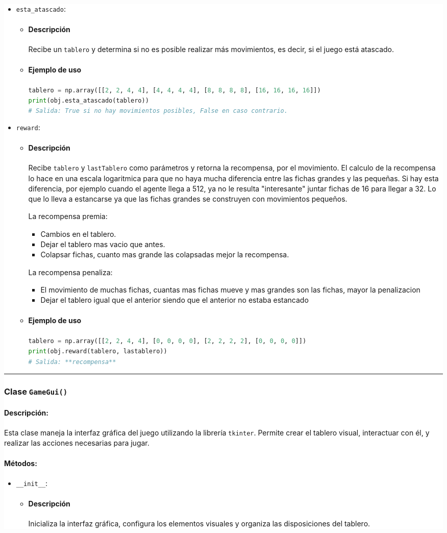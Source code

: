 - `esta_atascado`:
    - #### Descripción
        Recibe un `tablero` y determina si no es posible realizar más movimientos, es decir, si el juego está atascado.
    
    - #### Ejemplo de uso
        ```python
        tablero = np.array([[2, 2, 4, 4], [4, 4, 4, 4], [8, 8, 8, 8], [16, 16, 16, 16]])
        print(obj.esta_atascado(tablero))
        # Salida: True si no hay movimientos posibles, False en caso contrario.
        ```

- `reward`:
    - #### Descripción
        Recibe `tablero` y `lastTablero` como parámetros y retorna la recompensa, por el movimiento.
        El calculo de la recompensa lo hace en una escala logaritmica para que no haya mucha diferencia entre las fichas grandes y las pequeñas. Si hay esta diferencia, por ejemplo cuando el agente llega a 512, ya no le resulta "interesante" juntar fichas de 16 para llegar a 32. Lo que lo lleva a estancarse ya que las fichas grandes se construyen con movimientos pequeños.

        La recompensa premia:

        - Cambios en el tablero.
        - Dejar el tablero mas vacio que antes.
        - Colapsar fichas, cuanto mas grande    las  colapsadas mejor la recompensa.
        
        La recompensa penaliza:
        
        - El movimiento de muchas fichas, cuantas mas fichas mueve y mas grandes son las fichas, mayor la penalizacion
        - Dejar el tablero igual que el anterior siendo que el anterior no estaba estancado
    
    - #### Ejemplo de uso
        ```python
        tablero = np.array([[2, 2, 4, 4], [0, 0, 0, 0], [2, 2, 2, 2], [0, 0, 0, 0]])
        print(obj.reward(tablero, lastablero))
        # Salida: **recompensa**
        ```
---
### Clase `GameGui()`
#### Descripción:
Esta clase maneja la interfaz gráfica del juego utilizando la librería `tkinter`. Permite crear el tablero visual, interactuar con él, y realizar las acciones necesarias para jugar.

#### Métodos:

- `__init__`:
    - #### Descripción
        Inicializa la interfaz gráfica, configura los elementos visuales y organiza las disposiciones del tablero.
    